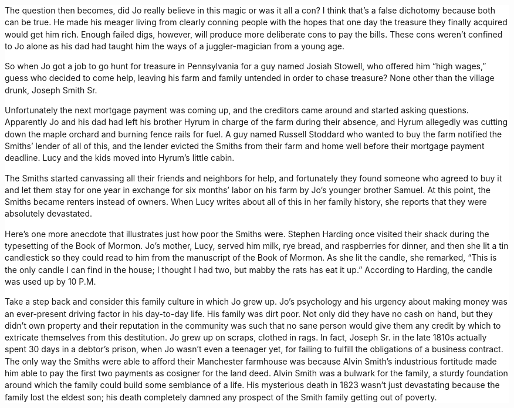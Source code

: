 The question then becomes, did Jo really believe in this magic or was it
all a con? I think that’s a false dichotomy because both can be true. He
made his meager living from clearly conning people with the hopes that
one day the treasure they finally acquired would get him rich. Enough
failed digs, however, will produce more deliberate cons to pay the
bills. These cons weren’t confined to Jo alone as his dad had taught him
the ways of a juggler-magician from a young age.

So when Jo got a job to go hunt for treasure in Pennsylvania for a guy
named Josiah Stowell, who offered him “high wages,” guess who decided to
come help, leaving his farm and family untended in order to chase
treasure? None other than the village drunk, Joseph Smith Sr.

Unfortunately the next mortgage payment was coming up, and the creditors
came around and started asking questions. Apparently Jo and his dad had
left his brother Hyrum in charge of the farm during their absence, and
Hyrum allegedly was cutting down the maple orchard and burning fence
rails for fuel. A guy named Russell Stoddard who wanted to buy the farm
notified the Smiths’ lender of all of this, and the lender evicted the
Smiths from their farm and home well before their mortgage payment
deadline. Lucy and the kids moved into Hyrum’s little cabin.

The Smiths started canvassing all their friends and neighbors for help,
and fortunately they found someone who agreed to buy it and let them
stay for one year in exchange for six months’ labor on his farm by Jo’s
younger brother Samuel. At this point, the Smiths became renters instead
of owners. When Lucy writes about all of this in her family history, she
reports that they were absolutely devastated.

Here’s one more anecdote that illustrates just how poor the Smiths were.
Stephen Harding once visited their shack during the typesetting of the
Book of Mormon. Jo’s mother, Lucy, served him milk, rye bread, and
raspberries for dinner, and then she lit a tin candlestick so they could
read to him from the manuscript of the Book of Mormon. As she lit the
candle, she remarked, “This is the only candle I can find in the house;
I thought I had two, but mabby the rats has eat it up.” According to
Harding, the candle was used up by 10 P.M.

Take a step back and consider this family culture in which Jo grew up.
Jo’s psychology and his urgency about making money was an ever-present
driving factor in his day-to-day life. His family was dirt poor. Not
only did they have no cash on hand, but they didn’t own property and
their reputation in the community was such that no sane person would
give them any credit by which to extricate themselves from this
destitution. Jo grew up on scraps, clothed in rags. In fact, Joseph Sr.
in the late 1810s actually spent 30 days in a debtor’s prison, when Jo
wasn’t even a teenager yet, for failing to fulfill the obligations of a
business contract. The only way the Smiths were able to afford their
Manchester farmhouse was because Alvin Smith’s industrious fortitude
made him able to pay the first two payments as cosigner for the land
deed. Alvin Smith was a bulwark for the family, a sturdy foundation
around which the family could build some semblance of a life. His
mysterious death in 1823 wasn’t just devastating because the family lost
the eldest son; his death completely damned any prospect of the Smith
family getting out of poverty.
